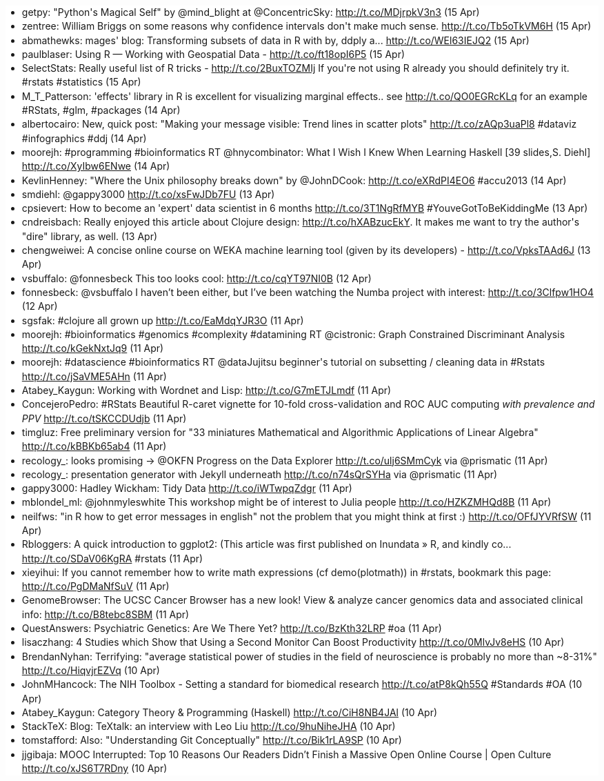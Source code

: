 * getpy: "Python's Magical Self" by @mind_blight at @ConcentricSky: <http://t.co/MDjrpkV3n3> (15 Apr)
* zentree: William Briggs on some reasons why confidence intervals don't make much sense. <http://t.co/Tb5oTkVM6H> (15 Apr)
* abmathewks: mages' blog: Transforming subsets of data in R with by, ddply a... <http://t.co/WEl63IEJQ2> (15 Apr)
* paulblaser: Using R — Working with Geospatial Data - <http://t.co/ft18opI6P5> (15 Apr)
* SelectStats: Really useful list of R tricks - <http://t.co/2BuxTOZMIj> If you're not using R already you should definitely try it. #rstats #statistics (15 Apr)
* M_T_Patterson: 'effects' library in R is excellent for visualizing marginal effects.. see <http://t.co/QO0EGRcKLq> for an example #RStats, #glm, #packages (14 Apr)
* albertocairo: New, quick post: "Making your message visible: Trend lines in scatter plots" <http://t.co/zAQp3uaPl8> #dataviz #infographics #ddj (14 Apr)
* moorejh: #programming #bioinformatics RT @hnycombinator: What I Wish I Knew When Learning Haskell [39 slides,S. Diehl] <http://t.co/XyIbw6ENwe> (14 Apr)
* KevlinHenney: "Where the Unix philosophy breaks down" by @JohnDCook: <http://t.co/eXRdPI4EO6> #accu2013 (14 Apr)
* smdiehl: @gappy3000 <http://t.co/xsFwJDb7FU> (13 Apr)
* cpsievert: How to become an 'expert' data scientist in 6 months <http://t.co/3T1NgRfMYB> #YouveGotToBeKiddingMe (13 Apr)
* cndreisbach: Really enjoyed this article about Clojure design: <http://t.co/hXABzucEkY>. It makes me want to try the author's "dire" library, as well. (13 Apr)
* chengweiwei: A concise online course on WEKA machine learning tool (given by its developers) - <http://t.co/VpksTAAd6J> (13 Apr)
* vsbuffalo: @fonnesbeck This too looks cool: <http://t.co/cqYT97NI0B> (12 Apr)
* fonnesbeck: @vsbuffalo I haven’t been either, but I’ve been watching the Numba project with interest: <http://t.co/3Clfpw1HO4> (12 Apr)
* sgsfak: #clojure all grown up <http://t.co/EaMdqYJR3O> (11 Apr)
* moorejh: #bioinformatics #genomics #complexity #datamining RT @cistronic: Graph Constrained Discriminant Analysis <http://t.co/kGekNxtJq9> (11 Apr)
* moorejh: #datascience #bioinformatics RT @dataJujitsu beginner's tutorial on subsetting / cleaning data in #Rstats <http://t.co/jSaVME5AHn> (11 Apr)
* Atabey_Kaygun: Working with Wordnet and Lisp: <http://t.co/G7mETJLmdf> (11 Apr)
* ConcejeroPedro: #RStats Beautiful R-caret vignette for 10-fold cross-validation and ROC AUC computing *with prevalence and PPV* <http://t.co/tSKCCDUdjb> (11 Apr)
* timgluz: Free preliminary version for "33 miniatures Mathematical and Algorithmic Applications of Linear Algebra" <http://t.co/kBBKb65ab4> (11 Apr)
* recology_: looks promising -> @OKFN Progress on the Data Explorer <http://t.co/ulj6SMmCyk> via @prismatic (11 Apr)
* recology_: presentation generator with Jekyll underneath  <http://t.co/n74sQrSYHa> via @prismatic (11 Apr)
* gappy3000: Hadley Wickham: Tidy Data  <http://t.co/iWTwpqZdgr> (11 Apr)
* mblondel_ml: @johnmyleswhite This workshop might be of interest to Julia people <http://t.co/HZKZMHQd8B> (11 Apr)
* neilfws: "in R how to get error messages in english" not the problem that you might think at first :) <http://t.co/OFfJYVRfSW> (11 Apr)
* Rbloggers: A quick introduction to ggplot2: (This article was first published on   Inundata » R, and kindly co... <http://t.co/SDaV06KgRA> #rstats (11 Apr)
* xieyihui: If you cannot remember how to write math expressions (cf demo(plotmath)) in #rstats, bookmark this page: <http://t.co/PgDMaNfSuV> (11 Apr)
* GenomeBrowser: The UCSC Cancer Browser has a new look! View & analyze cancer genomics data and    associated clinical info: <http://t.co/B8tebc8SBM> (11 Apr)
* QuestAnswers: Psychiatric Genetics: Are We There Yet? <http://t.co/BzKth32LRP> #oa (11 Apr)
* lisaczhang: 4 Studies which Show that Using a Second Monitor Can Boost Productivity <http://t.co/0MlvJv8eHS> (10 Apr)
* BrendanNyhan: Terrifying: "average statistical power of studies in the field of neuroscience is probably no more than ~8-31%" <http://t.co/HiqvjrEZVq> (10 Apr)
* JohnMHancock: The NIH Toolbox - Setting a standard for biomedical research <http://t.co/atP8kQh55Q> #Standards #OA (10 Apr)
* Atabey_Kaygun: Category Theory & Programming (Haskell) <http://t.co/CiH8NB4JAl> (10 Apr)
* StackTeX: Blog: TeXtalk: an interview with Leo Liu <http://t.co/9huNiheJHA> (10 Apr)
* tomstafford: Also: "Understanding Git Conceptually" <http://t.co/Bik1rLA9SP> (10 Apr)
* jjgibaja: MOOC Interrupted: Top 10 Reasons Our Readers Didn’t Finish a Massive Open Online Course | Open Culture  <http://t.co/xJS6T7RDny> (10 Apr)